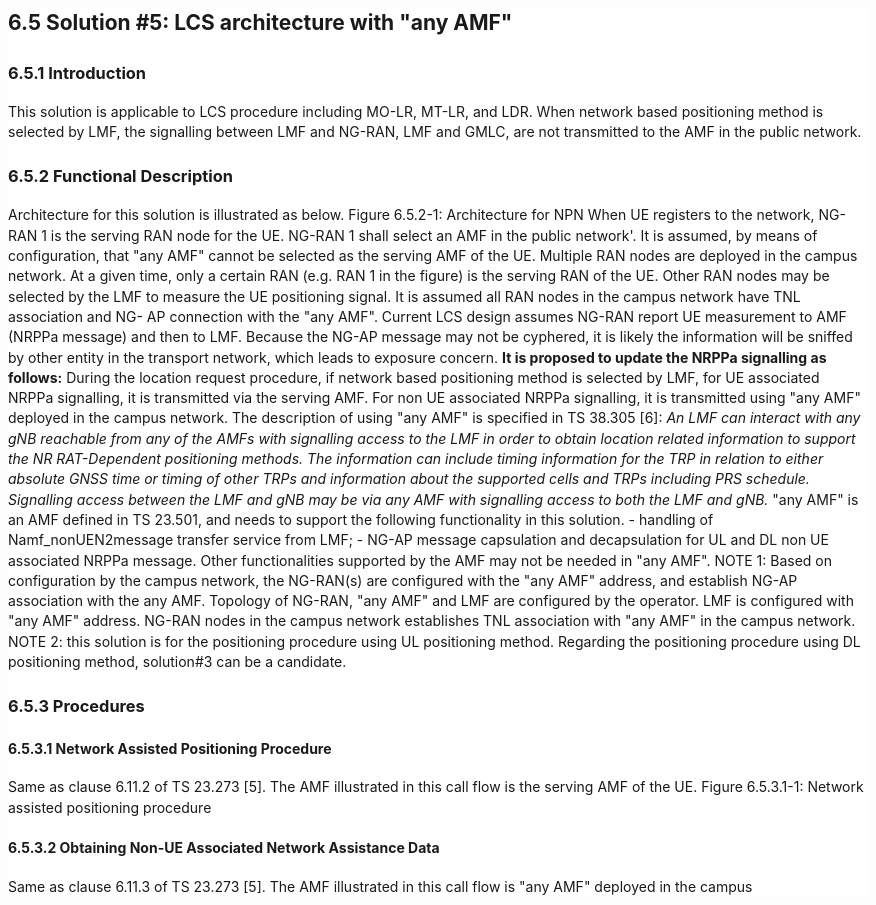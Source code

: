## 6.5 Solution #5: LCS architecture with \"any AMF\"
### 6.5.1 Introduction
This solution is applicable to LCS procedure including MO-LR, MT-LR, and LDR.
When network based positioning method is selected by LMF, the signalling
between LMF and NG-RAN, LMF and GMLC, are not transmitted to the AMF in the
public network.
### 6.5.2 Functional Description
Architecture for this solution is illustrated as below.
Figure 6.5.2-1: Architecture for NPN
When UE registers to the network, NG-RAN 1 is the serving RAN node for the UE.
NG-RAN 1 shall select an AMF in the public network\'. It is assumed, by means
of configuration, that \"any AMF\" cannot be selected as the serving AMF of
the UE.
Multiple RAN nodes are deployed in the campus network. At a given time, only a
certain RAN (e.g. RAN 1 in the figure) is the serving RAN of the UE. Other RAN
nodes may be selected by the LMF to measure the UE positioning signal.
It is assumed all RAN nodes in the campus network have TNL association and NG-
AP connection with the \"any AMF\".
Current LCS design assumes NG-RAN report UE measurement to AMF (NRPPa message)
and then to LMF. Because the NG-AP message may not be cyphered, it is likely
the information will be sniffed by other entity in the transport network,
which leads to exposure concern.
**It is proposed to update the NRPPa signalling as follows:**
During the location request procedure, if network based positioning method is
selected by LMF, for UE associated NRPPa signalling, it is transmitted via the
serving AMF. For non UE associated NRPPa signalling, it is transmitted using
\"any AMF\" deployed in the campus network.
The description of using \"any AMF\" is specified in TS 38.305 [6]:
_An LMF can interact with any gNB reachable from any of the AMFs with
signalling access to the LMF in order to obtain location related information
to support the NR RAT-Dependent positioning methods. The information can
include timing information for the TRP in relation to either absolute GNSS
time or timing of other TRPs and information about the supported cells and
TRPs including PRS schedule._
_Signalling access between the LMF and gNB may be via any AMF with signalling
access to both the LMF and gNB._
\"any AMF\" is an AMF defined in TS 23.501, and needs to support the following
functionality in this solution.
\- handling of Namf_nonUEN2message transfer service from LMF;
\- NG-AP message capsulation and decapsulation for UL and DL non UE associated
NRPPa message.
Other functionalities supported by the AMF may not be needed in \"any AMF\".
NOTE 1: Based on configuration by the campus network, the NG-RAN(s) are
configured with the \"any AMF\" address, and establish NG-AP association with
the any AMF.
Topology of NG-RAN, \"any AMF\" and LMF are configured by the operator. LMF is
configured with \"any AMF\" address. NG-RAN nodes in the campus network
establishes TNL association with \"any AMF\" in the campus network.
NOTE 2: this solution is for the positioning procedure using UL positioning
method. Regarding the positioning procedure using DL positioning method,
solution#3 can be a candidate.
### 6.5.3 Procedures
#### 6.5.3.1 Network Assisted Positioning Procedure
Same as clause 6.11.2 of TS 23.273 [5].
The AMF illustrated in this call flow is the serving AMF of the UE.
Figure 6.5.3.1-1: Network assisted positioning procedure
#### 6.5.3.2 Obtaining Non-UE Associated Network Assistance Data
Same as clause 6.11.3 of TS 23.273 [5].
The AMF illustrated in this call flow is \"any AMF\" deployed in the campus